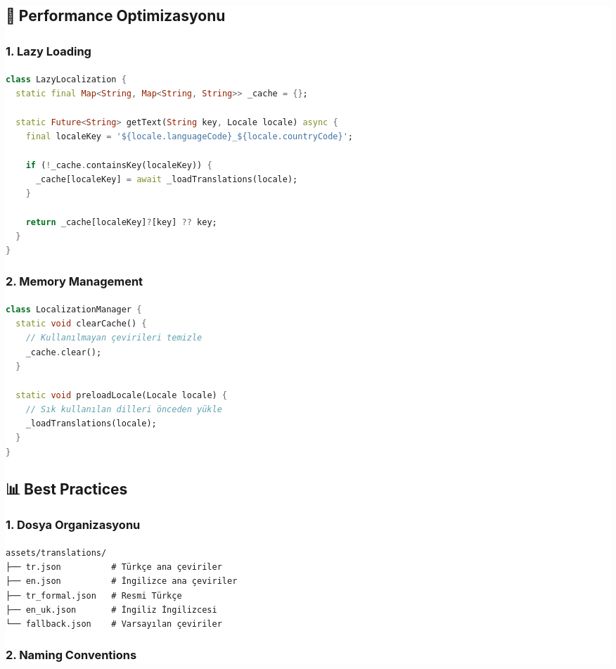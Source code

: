 ## 🚀 Performance Optimizasyonu

### **1. Lazy Loading**

```dart
class LazyLocalization {
  static final Map<String, Map<String, String>> _cache = {};
  
  static Future<String> getText(String key, Locale locale) async {
    final localeKey = '${locale.languageCode}_${locale.countryCode}';
    
    if (!_cache.containsKey(localeKey)) {
      _cache[localeKey] = await _loadTranslations(locale);
    }
    
    return _cache[localeKey]?[key] ?? key;
  }
}
```

### **2. Memory Management**

```dart
class LocalizationManager {
  static void clearCache() {
    // Kullanılmayan çevirileri temizle
    _cache.clear();
  }
  
  static void preloadLocale(Locale locale) {
    // Sık kullanılan dilleri önceden yükle
    _loadTranslations(locale);
  }
}
```

## 📊 Best Practices

### **1. Dosya Organizasyonu**

```
assets/translations/
├── tr.json          # Türkçe ana çeviriler
├── en.json          # İngilizce ana çeviriler
├── tr_formal.json   # Resmi Türkçe
├── en_uk.json       # İngiliz İngilizcesi
└── fallback.json    # Varsayılan çeviriler
```

### **2. Naming Conventions**
